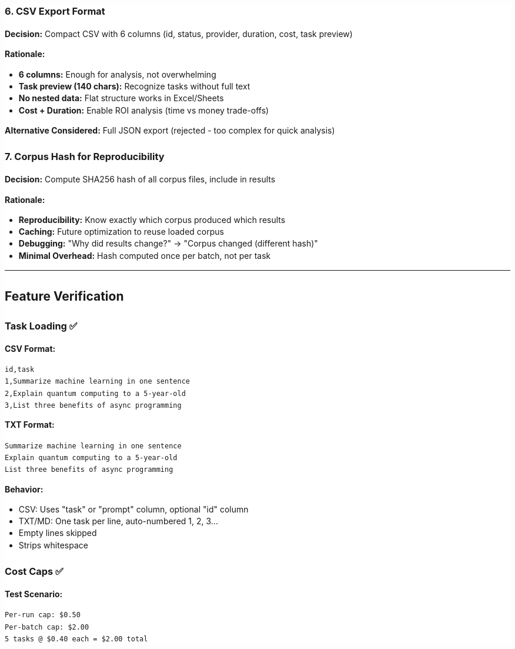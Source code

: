 ### 6. CSV Export Format

**Decision:** Compact CSV with 6 columns (id, status, provider, duration, cost, task preview)

**Rationale:**
- **6 columns:** Enough for analysis, not overwhelming
- **Task preview (140 chars):** Recognize tasks without full text
- **No nested data:** Flat structure works in Excel/Sheets
- **Cost + Duration:** Enable ROI analysis (time vs money trade-offs)

**Alternative Considered:** Full JSON export (rejected - too complex for quick analysis)

### 7. Corpus Hash for Reproducibility

**Decision:** Compute SHA256 hash of all corpus files, include in results

**Rationale:**
- **Reproducibility:** Know exactly which corpus produced which results
- **Caching:** Future optimization to reuse loaded corpus
- **Debugging:** "Why did results change?" → "Corpus changed (different hash)"
- **Minimal Overhead:** Hash computed once per batch, not per task

---

## Feature Verification

### Task Loading ✅

**CSV Format:**
```csv
id,task
1,Summarize machine learning in one sentence
2,Explain quantum computing to a 5-year-old
3,List three benefits of async programming
```

**TXT Format:**
```
Summarize machine learning in one sentence
Explain quantum computing to a 5-year-old
List three benefits of async programming
```

**Behavior:**
- CSV: Uses "task" or "prompt" column, optional "id" column
- TXT/MD: One task per line, auto-numbered 1, 2, 3...
- Empty lines skipped
- Strips whitespace

### Cost Caps ✅

**Test Scenario:**
```
Per-run cap: $0.50
Per-batch cap: $2.00
5 tasks @ $0.40 each = $2.00 total
```
